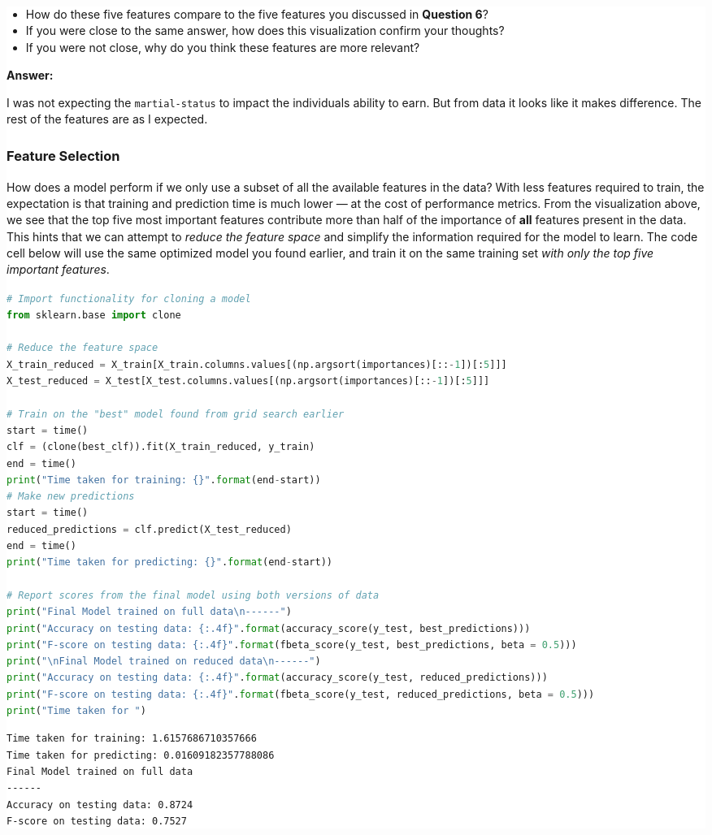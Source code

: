 - How do these five features compare to the five features you discussed in **Question 6**?
- If you were close to the same answer, how does this visualization confirm your thoughts?
- If you were not close, why do you think these features are more relevant?

**Answer:**

I was not expecting the `martial-status` to impact the individuals ability to earn. But from data it looks like it makes difference. The rest of the features are as I expected.

### Feature Selection

How does a model perform if we only use a subset of all the available features in the data? With less features required to train, the expectation is that training and prediction time is much lower — at the cost of performance metrics. From the visualization above, we see that the top five most important features contribute more than half of the importance of **all** features present in the data. This hints that we can attempt to _reduce the feature space_ and simplify the information required for the model to learn. The code cell below will use the same optimized model you found earlier, and train it on the same training set _with only the top five important features_.

```python
# Import functionality for cloning a model
from sklearn.base import clone

# Reduce the feature space
X_train_reduced = X_train[X_train.columns.values[(np.argsort(importances)[::-1])[:5]]]
X_test_reduced = X_test[X_test.columns.values[(np.argsort(importances)[::-1])[:5]]]

# Train on the "best" model found from grid search earlier
start = time()
clf = (clone(best_clf)).fit(X_train_reduced, y_train)
end = time()
print("Time taken for training: {}".format(end-start))
# Make new predictions
start = time()
reduced_predictions = clf.predict(X_test_reduced)
end = time()
print("Time taken for predicting: {}".format(end-start))

# Report scores from the final model using both versions of data
print("Final Model trained on full data\n------")
print("Accuracy on testing data: {:.4f}".format(accuracy_score(y_test, best_predictions)))
print("F-score on testing data: {:.4f}".format(fbeta_score(y_test, best_predictions, beta = 0.5)))
print("\nFinal Model trained on reduced data\n------")
print("Accuracy on testing data: {:.4f}".format(accuracy_score(y_test, reduced_predictions)))
print("F-score on testing data: {:.4f}".format(fbeta_score(y_test, reduced_predictions, beta = 0.5)))
print("Time taken for ")
```

    Time taken for training: 1.6157686710357666
    Time taken for predicting: 0.01609182357788086
    Final Model trained on full data
    ------
    Accuracy on testing data: 0.8724
    F-score on testing data: 0.7527
